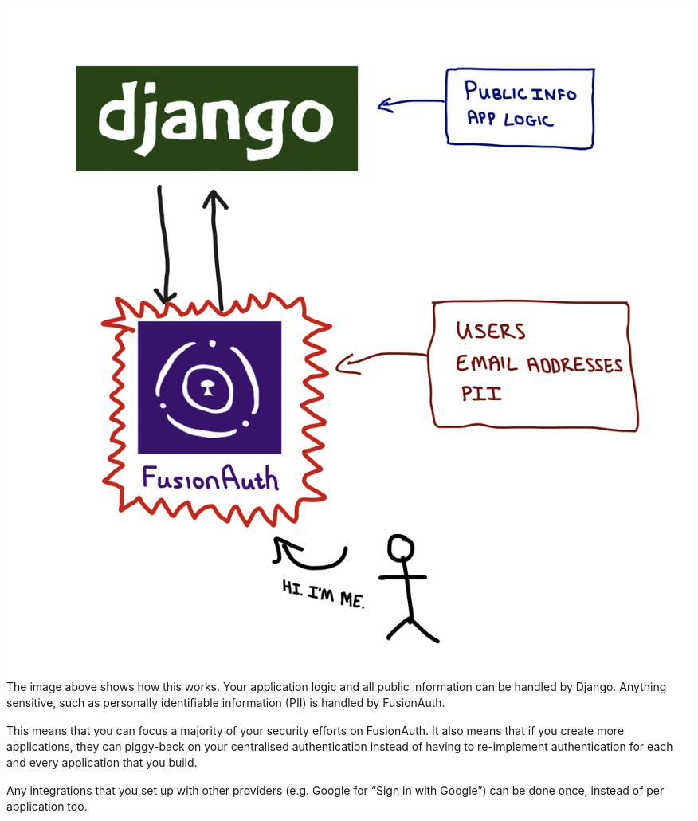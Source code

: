 ![**Image 1:**  *Important private data goes in FusionAuth. Everything else in Django.*](images/privateinfo-fusionauth.png)

The image above shows how this works. Your application logic and all public information can be handled by Django. Anything sensitive, such as personally identifiable information (PII) is handled by FusionAuth.

This means that you can focus a majority of your security efforts on FusionAuth. It also means that if you create more applications, they can piggy-back on your centralised authentication instead of having to re-implement authentication for each and every application that you build.

Any integrations that you set up with other providers (e.g. Google for “Sign in with Google”) can be done once, instead of per application too.
